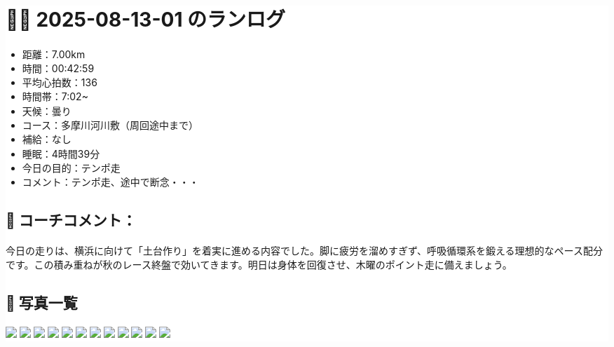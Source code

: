# 🏃‍♂️ 2025-08-13-01 のランログ

- 距離：7.00km
- 時間：00:42:59
- 平均心拍数：136
- 時間帯：7:02~
- 天候：曇り
- コース：多摩川河川敷（周回途中まで）
- 補給：なし
- 睡眠：4時間39分
- 今日の目的：テンポ走
- コメント：テンポ走、途中で断念・・・

## 📝 コーチコメント：
今日の走りは、横浜に向けて「土台作り」を着実に進める内容でした。脚に疲労を溜めすぎず、呼吸循環系を鍛える理想的なペース配分です。この積み重ねが秋のレース終盤で効いてきます。明日は身体を回復させ、木曜のポイント走に備えましょう。


## 📸 写真一覧
<img src="{{ \'/images/2025-08-13-01/7C14E253-E72B-4E38-AB27-A5DC81BC05AF.JPG\' | relative_url }}" width="400" />
<img src="{{ \'/images/2025-08-13-01/IMG_5144.PNG\' | relative_url }}" width="400" />
<img src="{{ \'/images/2025-08-13-01/IMG_5145.PNG\' | relative_url }}" width="400" />
<img src="{{ \'/images/2025-08-13-01/IMG_5146.PNG\' | relative_url }}" width="400" />
<img src="{{ \'/images/2025-08-13-01/IMG_5147.PNG\' | relative_url }}" width="400" />
<img src="{{ \'/images/2025-08-13-01/IMG_5160.PNG\' | relative_url }}" width="400" />
<img src="{{ \'/images/2025-08-13-01/IMG_5161.PNG\' | relative_url }}" width="400" />
<img src="{{ \'/images/2025-08-13-01/IMG_5162.PNG\' | relative_url }}" width="400" />
<img src="{{ \'/images/2025-08-13-01/IMG_5163.PNG\' | relative_url }}" width="400" />
<img src="{{ \'/images/2025-08-13-01/IMG_5164.PNG\' | relative_url }}" width="400" />
<img src="{{ \'/images/2025-08-13-01/IMG_5165.PNG\' | relative_url }}" width="400" />
<img src="{{ \'/images/2025-08-13-01/IMG_5166.PNG\' | relative_url }}" width="400" />
